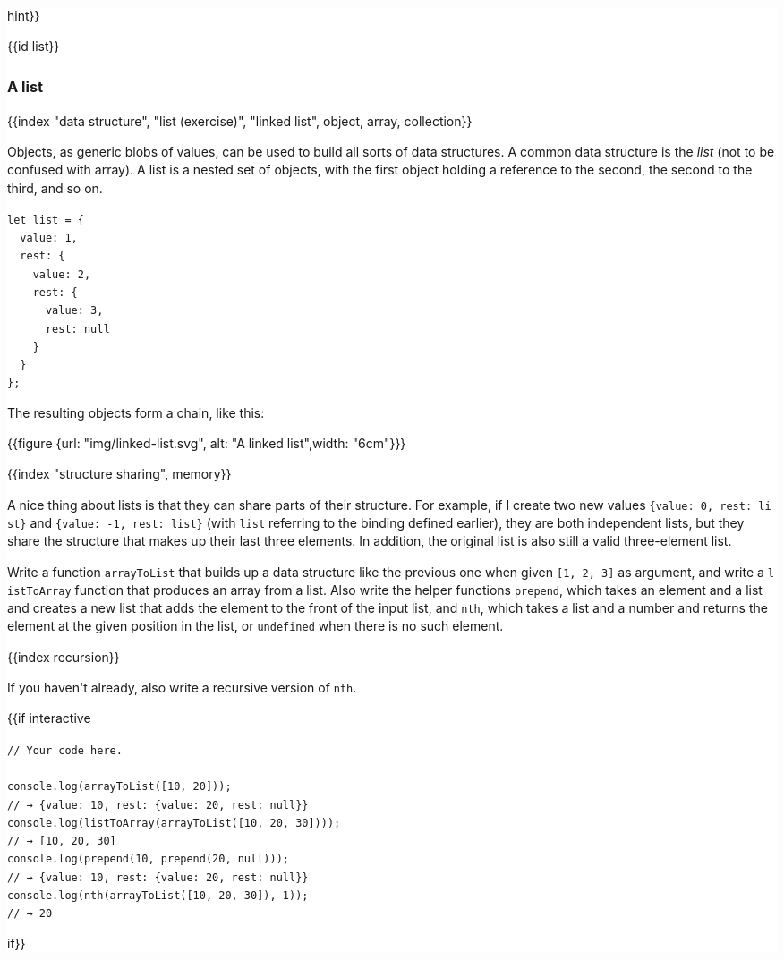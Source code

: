 hint}}

{{id list}}

### A list

{{index "data structure", "list (exercise)", "linked list", object, array, collection}}

Objects, as generic blobs of values, can be used to build all sorts of
data structures. A common data structure is the _list_ (not to be
confused with array). A list is a nested set of objects, with the
first object holding a reference to the second, the second to the
third, and so on.

```{includeCode: true}
let list = {
  value: 1,
  rest: {
    value: 2,
    rest: {
      value: 3,
      rest: null
    }
  }
};
```

The resulting objects form a chain, like this:

{{figure {url: "img/linked-list.svg", alt: "A linked list",width: "6cm"}}}

{{index "structure sharing", memory}}

A nice thing about lists is that they can share parts of their
structure. For example, if I create two new values `{value: 0, rest:
list}` and `{value: -1, rest: list}` (with `list` referring to the
binding defined earlier), they are both independent lists, but they
share the structure that makes up their last three elements. In
addition, the original list is also still a valid three-element list.

Write a function `arrayToList` that builds up a data structure like
the previous one when given `[1, 2, 3]` as argument, and write a
`listToArray` function that produces an array from a list. Also write
the helper functions `prepend`, which takes an element and a list and
creates a new list that adds the element to the front of the input
list, and `nth`, which takes a list and a number and returns the
element at the given position in the list, or `undefined` when there
is no such element.

{{index recursion}}

If you haven't already, also write a recursive version of `nth`.

{{if interactive

```{test: no}
// Your code here.

console.log(arrayToList([10, 20]));
// → {value: 10, rest: {value: 20, rest: null}}
console.log(listToArray(arrayToList([10, 20, 30])));
// → [10, 20, 30]
console.log(prepend(10, prepend(20, null)));
// → {value: 10, rest: {value: 20, rest: null}}
console.log(nth(arrayToList([10, 20, 30]), 1));
// → 20
```
if}}
